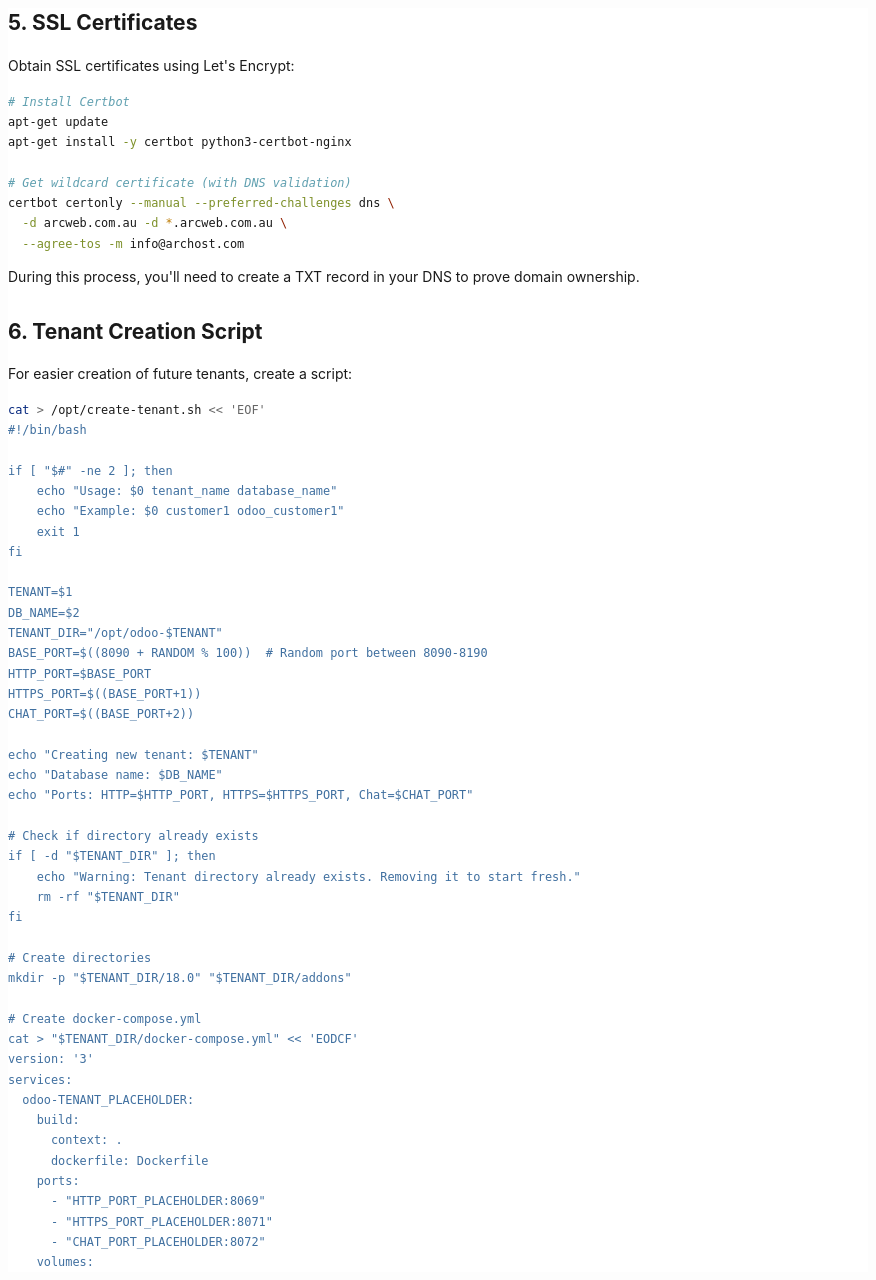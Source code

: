 ## 5. SSL Certificates

Obtain SSL certificates using Let's Encrypt:

```bash
# Install Certbot
apt-get update
apt-get install -y certbot python3-certbot-nginx

# Get wildcard certificate (with DNS validation)
certbot certonly --manual --preferred-challenges dns \
  -d arcweb.com.au -d *.arcweb.com.au \
  --agree-tos -m info@archost.com
```

During this process, you'll need to create a TXT record in your DNS to prove domain ownership.

## 6. Tenant Creation Script

For easier creation of future tenants, create a script:

```bash
cat > /opt/create-tenant.sh << 'EOF'
#!/bin/bash

if [ "$#" -ne 2 ]; then
    echo "Usage: $0 tenant_name database_name"
    echo "Example: $0 customer1 odoo_customer1"
    exit 1
fi

TENANT=$1
DB_NAME=$2
TENANT_DIR="/opt/odoo-$TENANT"
BASE_PORT=$((8090 + RANDOM % 100))  # Random port between 8090-8190
HTTP_PORT=$BASE_PORT
HTTPS_PORT=$((BASE_PORT+1))
CHAT_PORT=$((BASE_PORT+2))

echo "Creating new tenant: $TENANT"
echo "Database name: $DB_NAME"
echo "Ports: HTTP=$HTTP_PORT, HTTPS=$HTTPS_PORT, Chat=$CHAT_PORT"

# Check if directory already exists
if [ -d "$TENANT_DIR" ]; then
    echo "Warning: Tenant directory already exists. Removing it to start fresh."
    rm -rf "$TENANT_DIR"
fi

# Create directories
mkdir -p "$TENANT_DIR/18.0" "$TENANT_DIR/addons"

# Create docker-compose.yml
cat > "$TENANT_DIR/docker-compose.yml" << 'EODCF'
version: '3'
services:
  odoo-TENANT_PLACEHOLDER:
    build:
      context: .
      dockerfile: Dockerfile
    ports:
      - "HTTP_PORT_PLACEHOLDER:8069"
      - "HTTPS_PORT_PLACEHOLDER:8071"
      - "CHAT_PORT_PLACEHOLDER:8072"
    volumes:
```